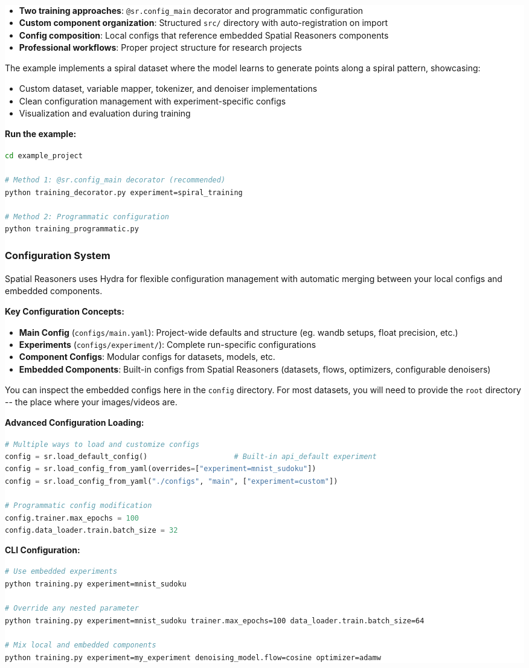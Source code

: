 - **Two training approaches**: `@sr.config_main` decorator and programmatic configuration
- **Custom component organization**: Structured `src/` directory with auto-registration on import 
- **Config composition**: Local configs that reference embedded Spatial Reasoners components
- **Professional workflows**: Proper project structure for research projects

The example implements a spiral dataset where the model learns to generate points along a spiral pattern, showcasing:
- Custom dataset, variable mapper, tokenizer, and denoiser implementations
- Clean configuration management with experiment-specific configs
- Visualization and evaluation during training

**Run the example:**
```bash
cd example_project

# Method 1: @sr.config_main decorator (recommended)
python training_decorator.py experiment=spiral_training

# Method 2: Programmatic configuration  
python training_programmatic.py
```

### Configuration System

Spatial Reasoners uses Hydra for flexible configuration management with automatic merging between your local configs and embedded components.

**Key Configuration Concepts:**

- **Main Config** (`configs/main.yaml`): Project-wide defaults and structure (eg. wandb setups, float precision, etc.)
- **Experiments** (`configs/experiment/`): Complete run-specific configurations
- **Component Configs**: Modular configs for datasets, models, etc.
- **Embedded Components**: Built-in configs from Spatial Reasoners (datasets, flows, optimizers, configurable denoisers)

You can inspect the embedded configs here in the `config` directory. For most datasets, you will need to provide the `root` directory -- the place where your images/videos are. 

**Advanced Configuration Loading:**
```python
# Multiple ways to load and customize configs
config = sr.load_default_config()                    # Built-in api_default experiment
config = sr.load_config_from_yaml(overrides=["experiment=mnist_sudoku"])
config = sr.load_config_from_yaml("./configs", "main", ["experiment=custom"])

# Programmatic config modification
config.trainer.max_epochs = 100
config.data_loader.train.batch_size = 32
```

**CLI Configuration:**
```bash
# Use embedded experiments
python training.py experiment=mnist_sudoku

# Override any nested parameter
python training.py experiment=mnist_sudoku trainer.max_epochs=100 data_loader.train.batch_size=64

# Mix local and embedded components  
python training.py experiment=my_experiment denoising_model.flow=cosine optimizer=adamw
```
